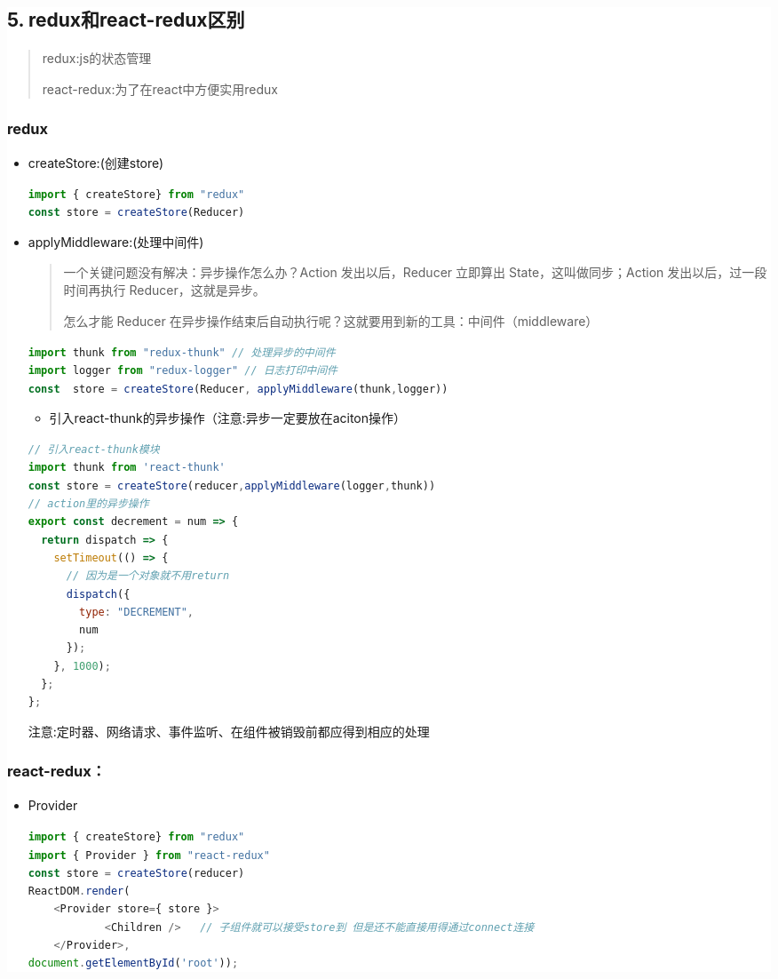## 5. redux和react-redux区别

> redux:js的状态管理
>
> react-redux:为了在react中方便实用redux

### redux

- createStore:(创建store)

  ```js
  import { createStore} from "redux"
  const store = createStore(Reducer)
  ```

- applyMiddleware:(处理中间件)

  > 一个关键问题没有解决：异步操作怎么办？Action 发出以后，Reducer 立即算出 State，这叫做同步；Action 发出以后，过一段时间再执行 Reducer，这就是异步。
  >
  > 怎么才能 Reducer 在异步操作结束后自动执行呢？这就要用到新的工具：中间件（middleware）

  ```js
  import thunk from "redux-thunk" // 处理异步的中间件
  import logger from "redux-logger" // 日志打印中间件
  const  store = createStore(Reducer, applyMiddleware(thunk,logger))
  ```

  - 引入react-thunk的异步操作（注意:异步一定要放在aciton操作）

  ```js
  // 引入react-thunk模块
  import thunk from 'react-thunk'
  const store = createStore(reducer,applyMiddleware(logger,thunk))
  // action里的异步操作 
  export const decrement = num => {
    return dispatch => {
      setTimeout(() => {
        // 因为是一个对象就不用return
        dispatch({
          type: "DECREMENT",
          num
        });
      }, 1000);
    };
  };
  ```

  注意:定时器、网络请求、事件监听、在组件被销毁前都应得到相应的处理

### react-redux：

- Provider

  ```js
  import { createStore} from "redux"
  import { Provider } from "react-redux"
  const store = createStore(reducer)
  ReactDOM.render(
      <Provider store={ store }>
              <Children />   // 子组件就可以接受store到 但是还不能直接用得通过connect连接
      </Provider>,
  document.getElementById('root'));
  ```
